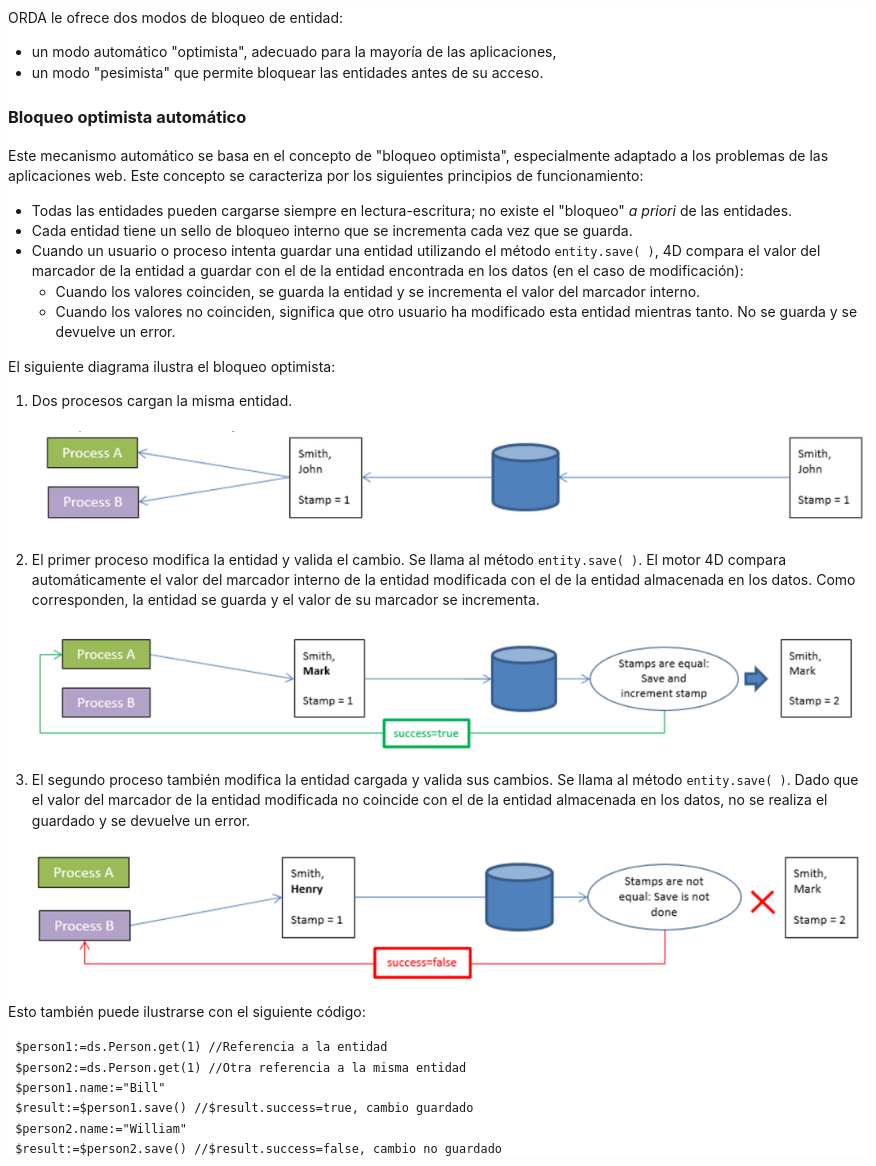 ORDA le ofrece dos modos de bloqueo de entidad:

* un modo automático "optimista", adecuado para la mayoría de las aplicaciones,
* un modo "pesimista" que permite bloquear las entidades antes de su acceso.

### Bloqueo optimista automático

Este mecanismo automático se basa en el concepto de "bloqueo optimista", especialmente adaptado a los problemas de las aplicaciones web. Este concepto se caracteriza por los siguientes principios de funcionamiento:

* Todas las entidades pueden cargarse siempre en lectura-escritura; no existe el "bloqueo" *a priori* de las entidades.
* Cada entidad tiene un sello de bloqueo interno que se incrementa cada vez que se guarda.
* Cuando un usuario o proceso intenta guardar una entidad utilizando el método `entity.save( )`, 4D compara el valor del marcador de la entidad a guardar con el de la entidad encontrada en los datos (en el caso de modificación):
  * Cuando los valores coinciden, se guarda la entidad y se incrementa el valor del marcador interno.
  * Cuando los valores no coinciden, significa que otro usuario ha modificado esta entidad mientras tanto. No se guarda y se devuelve un error.

El siguiente diagrama ilustra el bloqueo optimista:

1. Dos procesos cargan la misma entidad.<br/><br/>![](../assets/en/ORDA/optimisticLock1.png)

2. El primer proceso modifica la entidad y valida el cambio. Se llama al método `entity.save( )`. El motor 4D compara automáticamente el valor del marcador interno de la entidad modificada con el de la entidad almacenada en los datos. Como corresponden, la entidad se guarda y el valor de su marcador se incrementa.<br/><br/>![](../assets/en/ORDA/optimisticLock2.png)

3. El segundo proceso también modifica la entidad cargada y valida sus cambios. Se llama al método `entity.save( )`. Dado que el valor del marcador de la entidad modificada no coincide con el de la entidad almacenada en los datos, no se realiza el guardado y se devuelve un error.<br/><br/>![](../assets/en/ORDA/optimisticLock3.png)

Esto también puede ilustrarse con el siguiente código:

```4d
 $person1:=ds.Person.get(1) //Referencia a la entidad
 $person2:=ds.Person.get(1) //Otra referencia a la misma entidad
 $person1.name:="Bill"
 $result:=$person1.save() //$result.success=true, cambio guardado
 $person2.name:="William"
 $result:=$person2.save() //$result.success=false, cambio no guardado
```
